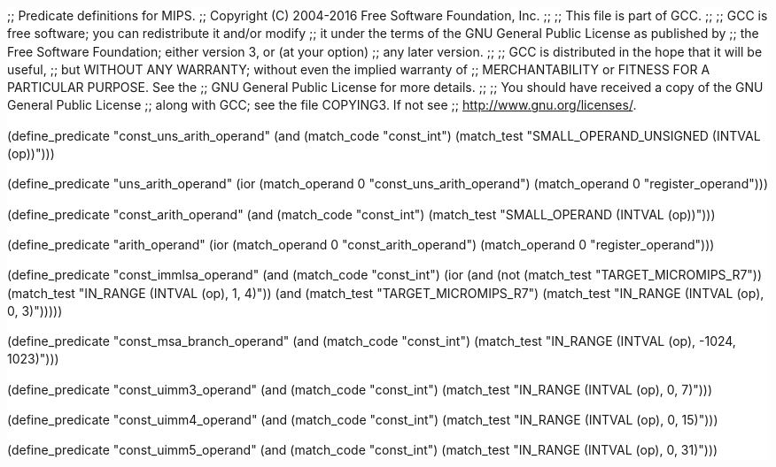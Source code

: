;; Predicate definitions for MIPS.
;; Copyright (C) 2004-2016 Free Software Foundation, Inc.
;;
;; This file is part of GCC.
;;
;; GCC is free software; you can redistribute it and/or modify
;; it under the terms of the GNU General Public License as published by
;; the Free Software Foundation; either version 3, or (at your option)
;; any later version.
;;
;; GCC is distributed in the hope that it will be useful,
;; but WITHOUT ANY WARRANTY; without even the implied warranty of
;; MERCHANTABILITY or FITNESS FOR A PARTICULAR PURPOSE.  See the
;; GNU General Public License for more details.
;;
;; You should have received a copy of the GNU General Public License
;; along with GCC; see the file COPYING3.  If not see
;; <http://www.gnu.org/licenses/>.

(define_predicate "const_uns_arith_operand"
  (and (match_code "const_int")
       (match_test "SMALL_OPERAND_UNSIGNED (INTVAL (op))")))

(define_predicate "uns_arith_operand"
  (ior (match_operand 0 "const_uns_arith_operand")
       (match_operand 0 "register_operand")))

(define_predicate "const_arith_operand"
  (and (match_code "const_int")
       (match_test "SMALL_OPERAND (INTVAL (op))")))

(define_predicate "arith_operand"
  (ior (match_operand 0 "const_arith_operand")
       (match_operand 0 "register_operand")))

(define_predicate "const_immlsa_operand"
  (and (match_code "const_int")
       (ior (and (not (match_test "TARGET_MICROMIPS_R7"))
		 (match_test "IN_RANGE (INTVAL (op), 1, 4)"))
	    (and (match_test "TARGET_MICROMIPS_R7")
		 (match_test "IN_RANGE (INTVAL (op), 0, 3)")))))

(define_predicate "const_msa_branch_operand"
  (and (match_code "const_int")
       (match_test "IN_RANGE (INTVAL (op), -1024, 1023)")))

(define_predicate "const_uimm3_operand"
  (and (match_code "const_int")
       (match_test "IN_RANGE (INTVAL (op), 0, 7)")))

(define_predicate "const_uimm4_operand"
  (and (match_code "const_int")
       (match_test "IN_RANGE (INTVAL (op), 0, 15)")))

(define_predicate "const_uimm5_operand"
  (and (match_code "const_int")
       (match_test "IN_RANGE (INTVAL (op), 0, 31)")))
